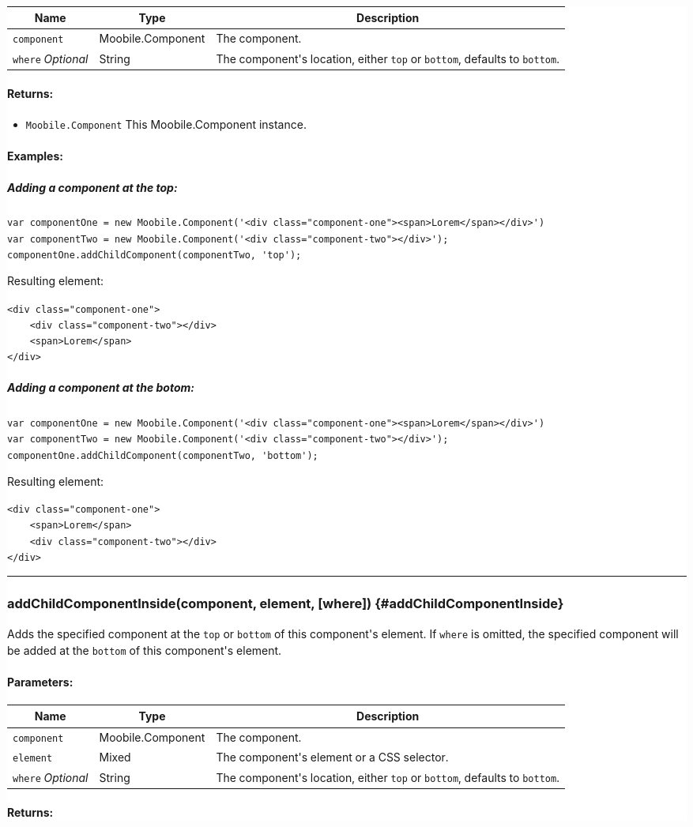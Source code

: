 Name               | Type              | Description
------------------ | ----------------- | -----------
`component`        | Moobile.Component | The component.
`where` *Optional* | String            | The component's location, either `top` or `bottom`, defaults to `bottom`.

#### Returns:

- `Moobile.Component` This Moobile.Component instance.

#### Examples:

##### Adding a component at the top:

	var componentOne = new Moobile.Component('<div class="component-one"><span>Lorem</span></div>')
	var componentTwo = new Moobile.Component('<div class="component-two"></div>');
	componentOne.addChildComponent(componentTwo, 'top');

Resulting element:

	<div class="component-one">
		<div class="component-two"></div>
		<span>Lorem</span>
	</div>

##### Adding a component at the botom:

	var componentOne = new Moobile.Component('<div class="component-one"><span>Lorem</span></div>')
	var componentTwo = new Moobile.Component('<div class="component-two"></div>');
	componentOne.addChildComponent(componentTwo, 'bottom');

Resulting element:

	<div class="component-one">
		<span>Lorem</span>
		<div class="component-two"></div>
	</div>

-----

### addChildComponentInside(component, element, [where]) {#addChildComponentInside}

Adds the specified component at the `top` or `bottom` of this component's element. If `where` is omitted, the specified component will be added at the `bottom` of this component's element.

#### Parameters:

Name               | Type              | Description
------------------ | ----------------- | -----------
`component`        | Moobile.Component | The component.
`element`          | Mixed             | The component's element or a CSS selector.
`where` *Optional* | String            | The component's location, either `top` or `bottom`, defaults to `bottom`.

#### Returns:
